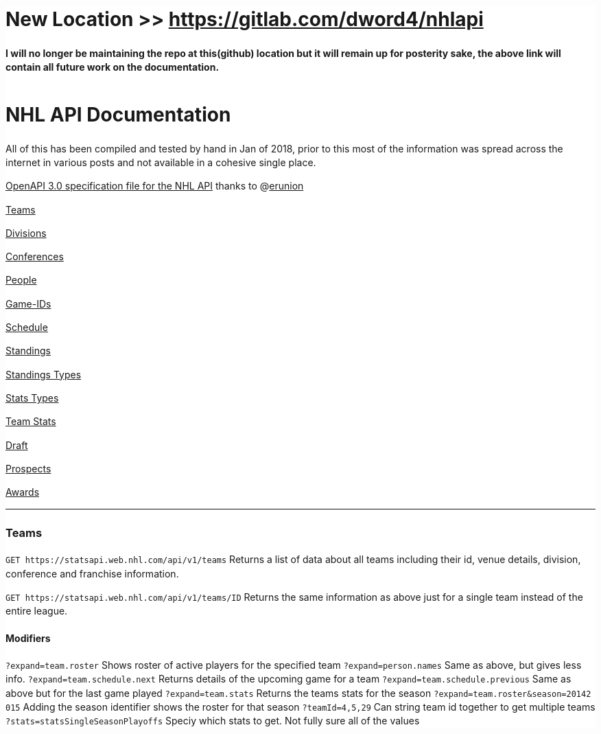 # New Location >> https://gitlab.com/dword4/nhlapi

**I will no longer be maintaining the repo at this(github) location but it will remain up for posterity sake, the above link will contain all future work on the documentation.**

# NHL API Documentation

All of this has been compiled and tested by hand in Jan of 2018, prior to this most of the information was spread across the internet in various posts and not available in a cohesive
single place.

[OpenAPI 3.0 specification file for the NHL API](https://github.com/erunion/sport-api-specifications/tree/master/nhl) thanks to @[erunion](https://github.com/erunion)

[Teams](#teams)

[Divisions](#divisions)

[Conferences](#conferences)

[People](#people)

[Game-IDs](#game-ids)

[Schedule](#schedule)

[Standings](#standings)

[Standings Types](#standings-types)

[Stats Types](#stats-types)

[Team Stats](#team-stats)

[Draft](#draft)

[Prospects](#prospects)

[Awards](#awards)

---

### <a name="teams"></a>Teams

`GET https://statsapi.web.nhl.com/api/v1/teams` Returns a list of data about
all teams including their id, venue details, division, conference and franchise information.

`GET https://statsapi.web.nhl.com/api/v1/teams/ID` Returns the same information as above just
for a single team instead of the entire league.
#### Modifiers
`?expand=team.roster` Shows roster of active players for the specified team 
`?expand=person.names` Same as above, but gives less info.
`?expand=team.schedule.next` Returns details of the upcoming game for a team
`?expand=team.schedule.previous` Same as above but for the last game played
`?expand=team.stats` Returns the teams stats for the season
`?expand=team.roster&season=20142015` Adding the season identifier shows the roster for that season
`?teamId=4,5,29` Can string team id together to get multiple teams
`?stats=statsSingleSeasonPlayoffs` Speciy which stats to get. Not fully sure all of the values
